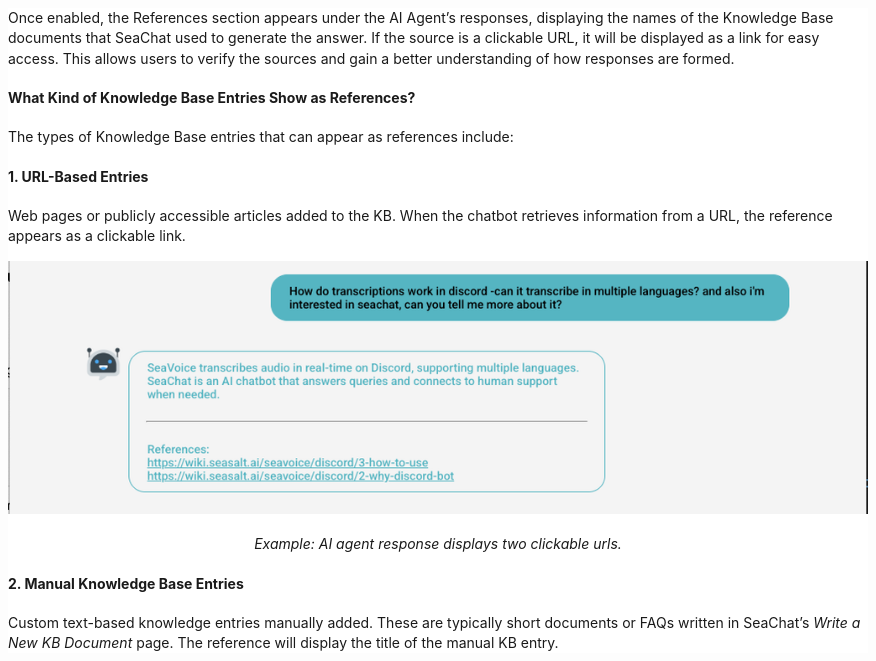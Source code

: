 </center>

Once enabled, the References section appears under the AI Agent’s responses, displaying the names of the Knowledge Base documents that SeaChat used to generate the answer. If the source is a clickable URL, it will be displayed as a link for easy access. This allows users to verify the sources and gain a better understanding of how responses are formed.

#### What Kind of Knowledge Base Entries Show as References?

The types of Knowledge Base entries that can appear as references include:

#### **1\. URL-Based Entries**

Web pages or publicly accessible articles added to the KB. When the chatbot retrieves information from a URL, the reference appears as a clickable link.

<center>
<a href="/images/seachat/en/kb-references/image02.png">
<img height="100%" width="100%" src="/images/seachat/en/kb-references/image02.png"  alt="AI agent response displays two clickable urls">
</a>
<br/>

_Example: AI agent response displays two clickable urls._

</center>

#### **2\. Manual Knowledge Base Entries**

Custom text-based knowledge entries manually added. These are typically short documents or FAQs written in SeaChat’s _Write a New KB Document_ page. The reference will display the title of the manual KB entry.

<center>
<a href="/images/seachat/en/kb-references/image03.png">